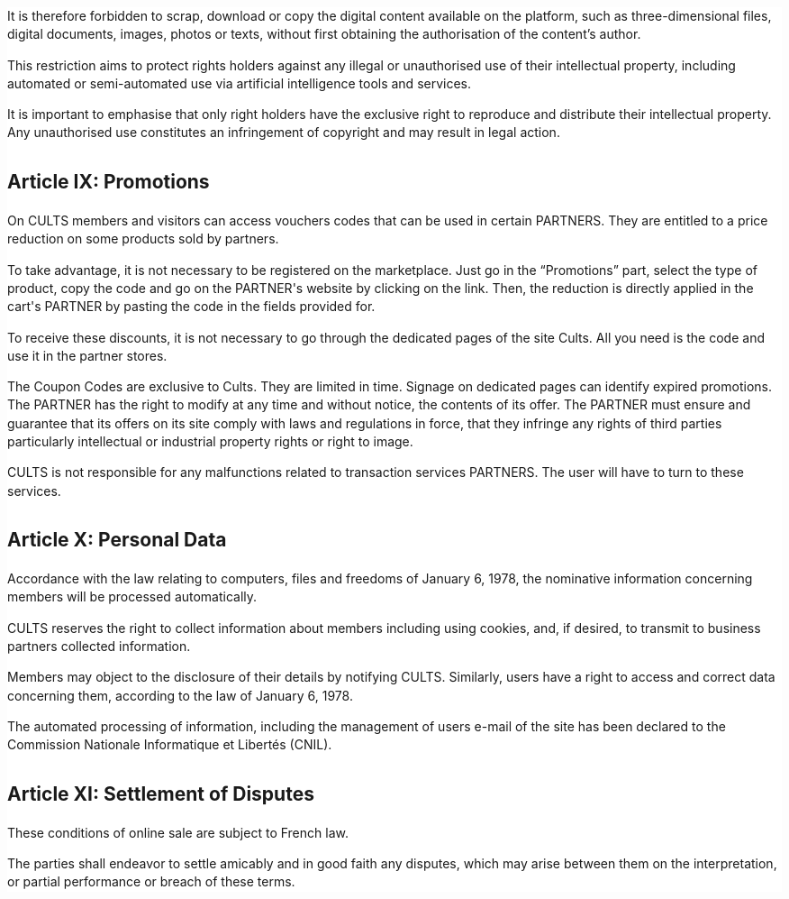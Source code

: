 It is therefore forbidden to scrap, download or copy the digital content available on the platform, such as three-dimensional files, digital documents, images, photos or texts, without first obtaining the authorisation of the content’s author.

This restriction aims to protect rights holders against any illegal or unauthorised use of their intellectual property, including automated or semi-automated use via artificial intelligence tools and services.

It is important to emphasise that only right holders have the exclusive right to reproduce and distribute their intellectual property. Any unauthorised use constitutes an infringement of copyright and may result in legal action.

Article IX: Promotions
----------------------

On CULTS members and visitors can access vouchers codes that can be used in certain PARTNERS. They are entitled to a price reduction on some products sold by partners.

To take advantage, it is not necessary to be registered on the marketplace. Just go in the “Promotions” part, select the type of product, copy the code and go on the PARTNER's website by clicking on the link. Then, the reduction is directly applied in the cart's PARTNER by pasting the code in the fields provided for.

To receive these discounts, it is not necessary to go through the dedicated pages of the site Cults. All you need is the code and use it in the partner stores.

The Coupon Codes are exclusive to Cults. They are limited in time. Signage on dedicated pages can identify expired promotions.  
The PARTNER has the right to modify at any time and without notice, the contents of its offer. The PARTNER must ensure and guarantee that its offers on its site comply with laws and regulations in force, that they infringe any rights of third parties particularly intellectual or industrial property rights or right to image.

CULTS is not responsible for any malfunctions related to transaction services PARTNERS. The user will have to turn to these services.

Article X: Personal Data
------------------------

Accordance with the law relating to computers, files and freedoms of January 6, 1978, the nominative information concerning members will be processed automatically.

CULTS reserves the right to collect information about members including using cookies, and, if desired, to transmit to business partners collected information.

Members may object to the disclosure of their details by notifying CULTS. Similarly, users have a right to access and correct data concerning them, according to the law of January 6, 1978.

The automated processing of information, including the management of users e-mail of the site has been declared to the Commission Nationale Informatique et Libertés (CNIL).

Article XI: Settlement of Disputes
----------------------------------

These conditions of online sale are subject to French law.

The parties shall endeavor to settle amicably and in good faith any disputes, which may arise between them on the interpretation, or partial performance or breach of these terms.
